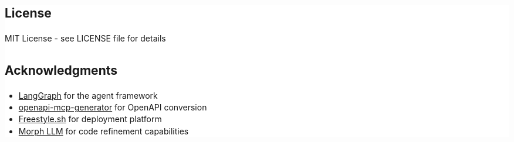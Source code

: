 ## License

MIT License - see LICENSE file for details

## Acknowledgments

- [LangGraph](https://github.com/langchain-ai/langgraph) for the agent framework
- [openapi-mcp-generator](https://github.com/harsha-iiiv/openapi-mcp-generator) for OpenAPI conversion
- [Freestyle.sh](https://freestyle.sh) for deployment platform
- [Morph LLM](https://morphllm.com) for code refinement capabilities